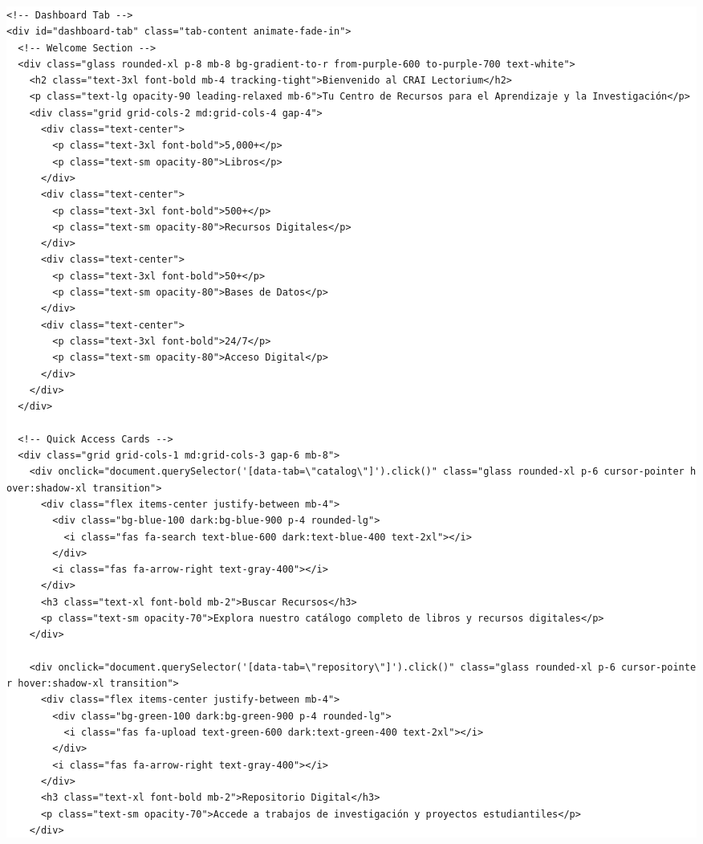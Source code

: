     <!-- Dashboard Tab -->
    <div id="dashboard-tab" class="tab-content animate-fade-in">
      <!-- Welcome Section -->
      <div class="glass rounded-xl p-8 mb-8 bg-gradient-to-r from-purple-600 to-purple-700 text-white">
        <h2 class="text-3xl font-bold mb-4 tracking-tight">Bienvenido al CRAI Lectorium</h2>
        <p class="text-lg opacity-90 leading-relaxed mb-6">Tu Centro de Recursos para el Aprendizaje y la Investigación</p>
        <div class="grid grid-cols-2 md:grid-cols-4 gap-4">
          <div class="text-center">
            <p class="text-3xl font-bold">5,000+</p>
            <p class="text-sm opacity-80">Libros</p>
          </div>
          <div class="text-center">
            <p class="text-3xl font-bold">500+</p>
            <p class="text-sm opacity-80">Recursos Digitales</p>
          </div>
          <div class="text-center">
            <p class="text-3xl font-bold">50+</p>
            <p class="text-sm opacity-80">Bases de Datos</p>
          </div>
          <div class="text-center">
            <p class="text-3xl font-bold">24/7</p>
            <p class="text-sm opacity-80">Acceso Digital</p>
          </div>
        </div>
      </div>
      
      <!-- Quick Access Cards -->
      <div class="grid grid-cols-1 md:grid-cols-3 gap-6 mb-8">
        <div onclick="document.querySelector('[data-tab=\"catalog\"]').click()" class="glass rounded-xl p-6 cursor-pointer hover:shadow-xl transition">
          <div class="flex items-center justify-between mb-4">
            <div class="bg-blue-100 dark:bg-blue-900 p-4 rounded-lg">
              <i class="fas fa-search text-blue-600 dark:text-blue-400 text-2xl"></i>
            </div>
            <i class="fas fa-arrow-right text-gray-400"></i>
          </div>
          <h3 class="text-xl font-bold mb-2">Buscar Recursos</h3>
          <p class="text-sm opacity-70">Explora nuestro catálogo completo de libros y recursos digitales</p>
        </div>
        
        <div onclick="document.querySelector('[data-tab=\"repository\"]').click()" class="glass rounded-xl p-6 cursor-pointer hover:shadow-xl transition">
          <div class="flex items-center justify-between mb-4">
            <div class="bg-green-100 dark:bg-green-900 p-4 rounded-lg">
              <i class="fas fa-upload text-green-600 dark:text-green-400 text-2xl"></i>
            </div>
            <i class="fas fa-arrow-right text-gray-400"></i>
          </div>
          <h3 class="text-xl font-bold mb-2">Repositorio Digital</h3>
          <p class="text-sm opacity-70">Accede a trabajos de investigación y proyectos estudiantiles</p>
        </div>
        